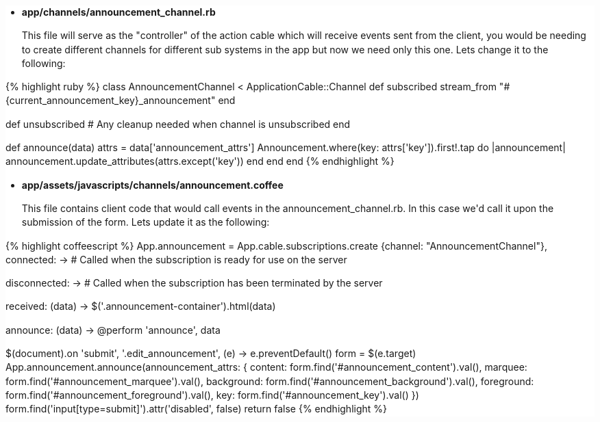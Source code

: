 - **app/channels/announcement_channel.rb**

    This file will serve as the "controller" of the action cable which will
    receive events sent from the client, you would be needing to create
    different channels for different sub systems in the app but now we
    need only this one. Lets change it to the following:

{% highlight ruby %}
class AnnouncementChannel < ApplicationCable::Channel
  def subscribed
    stream_from "#{current_announcement_key}_announcement"
  end

  def unsubscribed
    # Any cleanup needed when channel is unsubscribed
  end

  def announce(data)
    attrs = data['announcement_attrs']
    Announcement.where(key: attrs['key']).first!.tap do |announcement|
      announcement.update_attributes(attrs.except('key'))
    end
  end
end
{% endhighlight %}

- **app/assets/javascripts/channels/announcement.coffee**

    This file contains client code that would call events in the
    announcement_channel.rb. In this case we'd call it upon the submission of
    the form. Lets update it as the following:

{% highlight coffeescript %}
App.announcement = App.cable.subscriptions.create {channel: "AnnouncementChannel"},
  connected: ->
    # Called when the subscription is ready for use on the server

  disconnected: ->
    # Called when the subscription has been terminated by the server

  received: (data) ->
    $('.announcement-container').html(data)

  announce: (data) ->
    @perform 'announce', data

$(document).on 'submit', '.edit_announcement', (e) ->
  e.preventDefault()
  form = $(e.target)
  App.announcement.announce(announcement_attrs: {
    content: form.find('#announcement_content').val(),
    marquee: form.find('#announcement_marquee').val(),
    background: form.find('#announcement_background').val(),
    foreground: form.find('#announcement_foreground').val(),
    key: form.find('#announcement_key').val()
  })
  form.find('input[type=submit]').attr('disabled', false)
  return false
{% endhighlight %}
